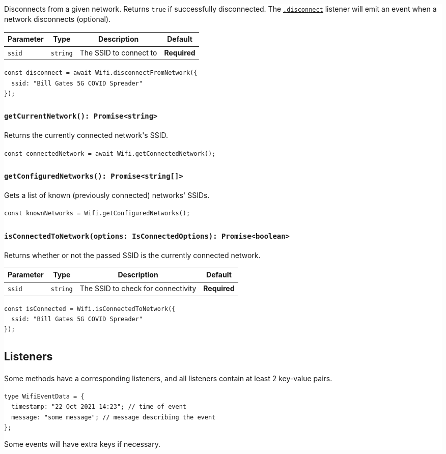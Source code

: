 Disconnects from a given network. Returns `true` if successfully disconnected. The [`.disconnect`](#-disconnect) listener will emit an event when a network disconnects (optional).

| Parameter | Type     | Description            | Default      |
| --------- | -------- | ---------------------- | ------------ |
| `ssid`    | `string` | The SSID to connect to | **Required** |

```tsx
const disconnect = await Wifi.disconnectFromNetwork({
  ssid: "Bill Gates 5G COVID Spreader"
});
```

### `getCurrentNetwork(): Promise<string>`

Returns the currently connected network's SSID.

```tsx
const connectedNetwork = await Wifi.getConnectedNetwork();
```

### `getConfiguredNetworks(): Promise<string[]>`

Gets a list of known (previously connected) networks' SSIDs.

```tsx
const knownNetworks = Wifi.getConfiguredNetworks();
```

### `isConnectedToNetwork(options: IsConnectedOptions): Promise<boolean>`

Returns whether or not the passed SSID is the currently connected network.

| Parameter | Type     | Description                        | Default      |
| --------- | -------- | ---------------------------------- | ------------ |
| `ssid`    | `string` | The SSID to check for connectivity | **Required** |

```tsx
const isConnected = Wifi.isConnectedToNetwork({
  ssid: "Bill Gates 5G COVID Spreader"
});
```

## Listeners

Some methods have a corresponding listeners, and all listeners contain at least 2 key-value pairs.

```tsx
type WifiEventData = {
  timestamp: "22 Oct 2021 14:23"; // time of event
  message: "some message"; // message describing the event
};
```

Some events will have extra keys if necessary.
